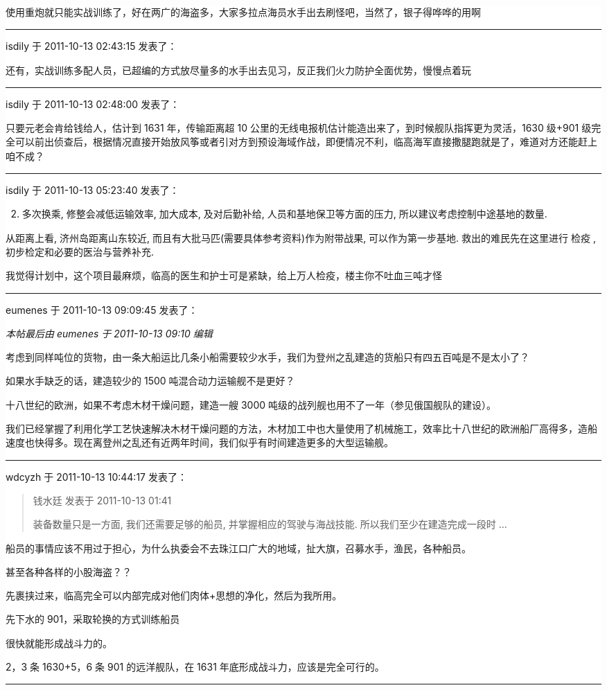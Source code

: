 使用重炮就只能实战训练了，好在两广的海盗多，大家多拉点海员水手出去刷怪吧，当然了，银子得哗哗的用啊

---

isdily 于 2011-10-13 02:43:15 发表了：

还有，实战训练多配人员，已超编的方式放尽量多的水手出去见习，反正我们火力防护全面优势，慢慢点着玩

---

isdily 于 2011-10-13 02:48:00 发表了：

只要元老会肯给钱给人，估计到 1631 年，传输距离超 10 公里的无线电报机估计能造出来了，到时候舰队指挥更为灵活，1630 级+901 级完全可以前出侦查后，根据情况直接开始放风筝或者引对方到预设海域作战，即便情况不利，临高海军直接撒腿跑就是了，难道对方还能赶上咱不成？

---

isdily 于 2011-10-13 05:23:40 发表了：

2. 多次换乘, 修整会减低运输效率, 加大成本, 及对后勤补给, 人员和基地保卫等方面的压力, 所以建议考虑控制中途基地的数量.

从距离上看, 济州岛距离山东较近, 而且有大批马匹(需要具体参考资料)作为附带战果, 可以作为第一步基地. 救出的难民先在这里进行
检疫
, 初步检定和必要的医治与营养补充.

我觉得计划中，这个项目最麻烦，临高的医生和护士可是紧缺，给上万人检疫，楼主你不吐血三吨才怪

---

eumenes 于 2011-10-13 09:09:45 发表了：

_本帖最后由 eumenes 于 2011-10-13 09:10 编辑_

考虑到同样吨位的货物，由一条大船运比几条小船需要较少水手，我们为登州之乱建造的货船只有四五百吨是不是太小了？

如果水手缺乏的话，建造较少的 1500 吨混合动力运输舰不是更好？

十八世纪的欧洲，如果不考虑木材干燥问题，建造一艘 3000 吨级的战列舰也用不了一年（参见俄国舰队的建设）。

我们已经掌握了利用化学工艺快速解决木材干燥问题的方法，木材加工中也大量使用了机械施工，效率比十八世纪的欧洲船厂高得多，造船速度也快得多。现在离登州之乱还有近两年时间，我们似乎有时间建造更多的大型运输舰。

---

wdcyzh 于 2011-10-13 10:44:17 发表了：

> 钱水廷 发表于 2011-10-13 01:41
>
> 装备数量只是一方面, 我们还需要足够的船员, 并掌握相应的驾驶与海战技能. 所以我们至少在建造完成一段时 ...

船员的事情应该不用过于担心，为什么执委会不去珠江口广大的地域，扯大旗，召募水手，渔民，各种船员。

甚至各种各样的小股海盗？？

先裹挟过来，临高完全可以内部完成对他们肉体+思想的净化，然后为我所用。

先下水的 901，采取轮换的方式训练船员

很快就能形成战斗力的。

2，3 条 1630+5，6 条 901 的远洋舰队，在 1631 年底形成战斗力，应该是完全可行的。

---
